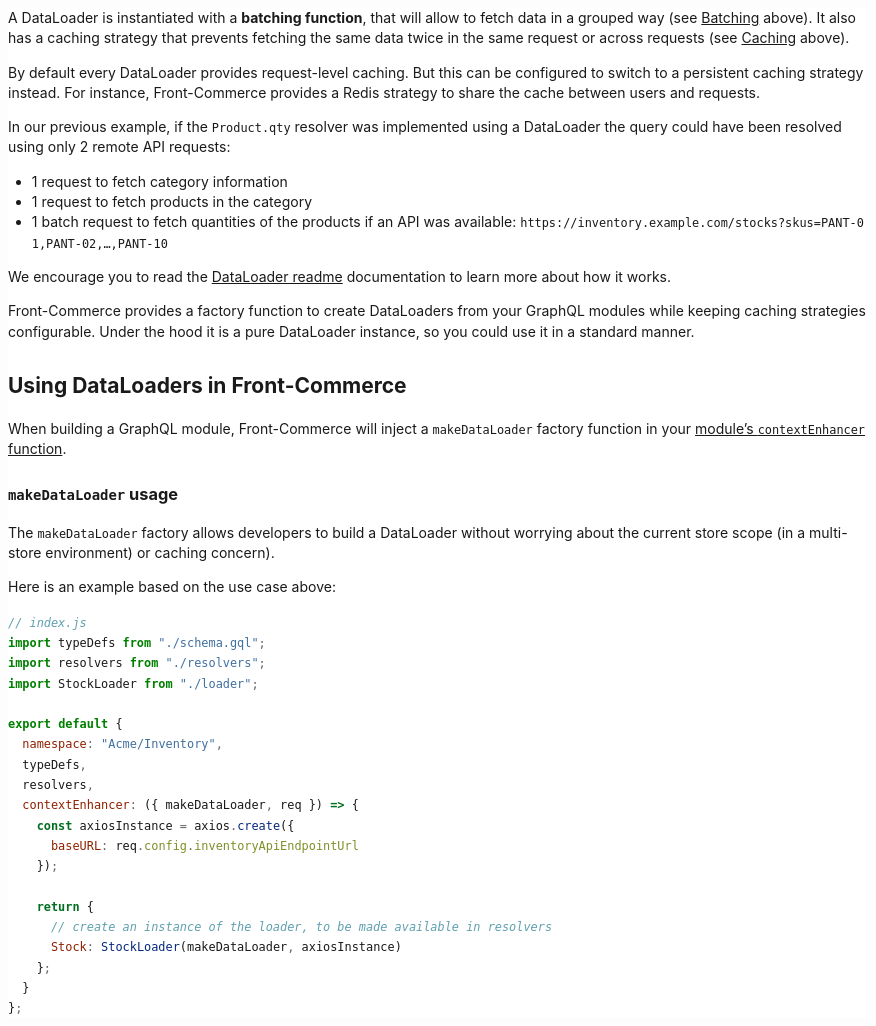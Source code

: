 A DataLoader is instantiated with a **batching function**, that will allow to fetch data in a grouped way (see [Batching](#Batching) above). It also has a caching strategy that prevents fetching the same data twice in the same request or across requests (see [Caching](#Caching) above).

By default every DataLoader provides request-level caching. But this can be configured to switch to a persistent caching strategy instead. For instance, Front-Commerce provides a Redis strategy to share the cache between users and requests.

In our previous example, if the `Product.qty` resolver was implemented using a DataLoader the query could have been resolved using only 2 remote API requests:
- 1 request to fetch category information
- 1 request to fetch products in the category
- 1 batch request to fetch quantities of the products if an API was available: `https://inventory.example.com/stocks?skus=PANT-01,PANT-02,…,PANT-10`

We encourage you to read the [DataLoader readme](https://github.com/graphql/dataloader) documentation to learn more about how it works.

Front-Commerce provides a factory function to create DataLoaders from your GraphQL modules while keeping caching strategies configurable. Under the hood it is a pure DataLoader instance, so you could use it in a standard manner.

## Using DataLoaders in Front-Commerce

When building a GraphQL module, Front-Commerce will inject a `makeDataLoader` factory function in your [module’s `contextEnhancer` function](/docs/reference/graphql-module-definition.html#contextEnhancer-optional).

### `makeDataLoader` usage

The `makeDataLoader` factory allows developers to build a DataLoader without worrying about the current store scope (in a multi-store environment) or caching concern).

Here is an example based on the use case above:

```js
// index.js
import typeDefs from "./schema.gql";
import resolvers from "./resolvers";
import StockLoader from "./loader";

export default {
  namespace: "Acme/Inventory",
  typeDefs,
  resolvers,
  contextEnhancer: ({ makeDataLoader, req }) => {
    const axiosInstance = axios.create({
      baseURL: req.config.inventoryApiEndpointUrl
    });

    return {
      // create an instance of the loader, to be made available in resolvers
      Stock: StockLoader(makeDataLoader, axiosInstance)
    };
  }
};
```
